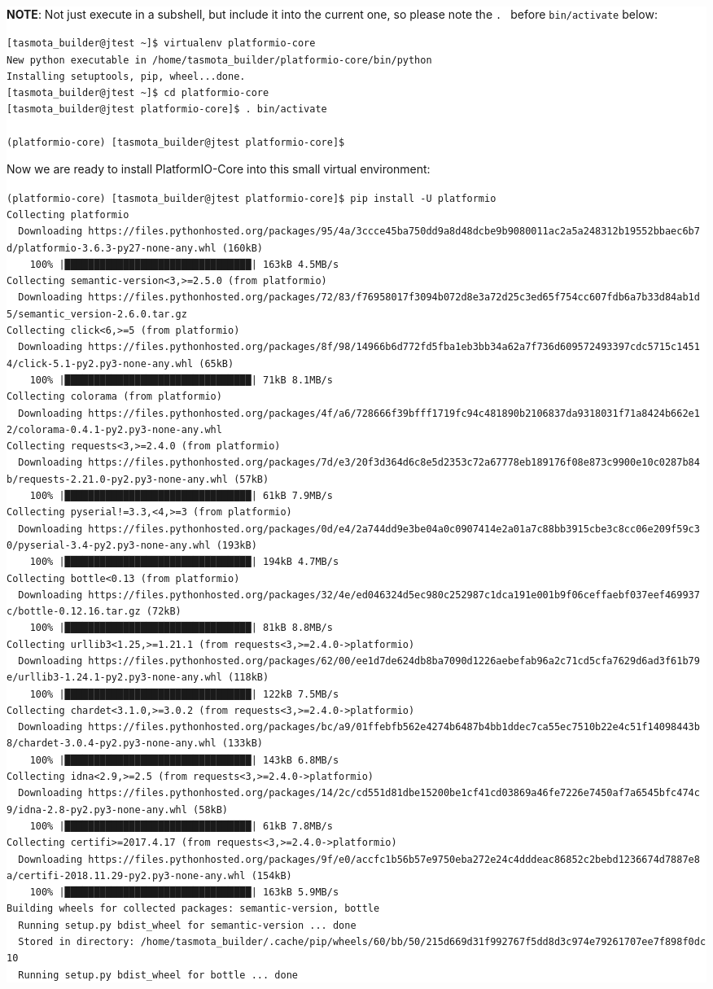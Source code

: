 **NOTE**: Not just execute in a subshell, but include it into the current one, so please note the `. ` before `bin/activate` below:

```
[tasmota_builder@jtest ~]$ virtualenv platformio-core
New python executable in /home/tasmota_builder/platformio-core/bin/python
Installing setuptools, pip, wheel...done.
[tasmota_builder@jtest ~]$ cd platformio-core
[tasmota_builder@jtest platformio-core]$ . bin/activate

(platformio-core) [tasmota_builder@jtest platformio-core]$
```

Now we are ready to install PlatformIO-Core into this small virtual environment:

```
(platformio-core) [tasmota_builder@jtest platformio-core]$ pip install -U platformio
Collecting platformio
  Downloading https://files.pythonhosted.org/packages/95/4a/3ccce45ba750dd9a8d48dcbe9b9080011ac2a5a248312b19552bbaec6b7d/platformio-3.6.3-py27-none-any.whl (160kB)
    100% |████████████████████████████████| 163kB 4.5MB/s 
Collecting semantic-version<3,>=2.5.0 (from platformio)
  Downloading https://files.pythonhosted.org/packages/72/83/f76958017f3094b072d8e3a72d25c3ed65f754cc607fdb6a7b33d84ab1d5/semantic_version-2.6.0.tar.gz
Collecting click<6,>=5 (from platformio)
  Downloading https://files.pythonhosted.org/packages/8f/98/14966b6d772fd5fba1eb3bb34a62a7f736d609572493397cdc5715c14514/click-5.1-py2.py3-none-any.whl (65kB)
    100% |████████████████████████████████| 71kB 8.1MB/s 
Collecting colorama (from platformio)
  Downloading https://files.pythonhosted.org/packages/4f/a6/728666f39bfff1719fc94c481890b2106837da9318031f71a8424b662e12/colorama-0.4.1-py2.py3-none-any.whl
Collecting requests<3,>=2.4.0 (from platformio)
  Downloading https://files.pythonhosted.org/packages/7d/e3/20f3d364d6c8e5d2353c72a67778eb189176f08e873c9900e10c0287b84b/requests-2.21.0-py2.py3-none-any.whl (57kB)
    100% |████████████████████████████████| 61kB 7.9MB/s 
Collecting pyserial!=3.3,<4,>=3 (from platformio)
  Downloading https://files.pythonhosted.org/packages/0d/e4/2a744dd9e3be04a0c0907414e2a01a7c88bb3915cbe3c8cc06e209f59c30/pyserial-3.4-py2.py3-none-any.whl (193kB)
    100% |████████████████████████████████| 194kB 4.7MB/s 
Collecting bottle<0.13 (from platformio)
  Downloading https://files.pythonhosted.org/packages/32/4e/ed046324d5ec980c252987c1dca191e001b9f06ceffaebf037eef469937c/bottle-0.12.16.tar.gz (72kB)
    100% |████████████████████████████████| 81kB 8.8MB/s 
Collecting urllib3<1.25,>=1.21.1 (from requests<3,>=2.4.0->platformio)
  Downloading https://files.pythonhosted.org/packages/62/00/ee1d7de624db8ba7090d1226aebefab96a2c71cd5cfa7629d6ad3f61b79e/urllib3-1.24.1-py2.py3-none-any.whl (118kB)
    100% |████████████████████████████████| 122kB 7.5MB/s 
Collecting chardet<3.1.0,>=3.0.2 (from requests<3,>=2.4.0->platformio)
  Downloading https://files.pythonhosted.org/packages/bc/a9/01ffebfb562e4274b6487b4bb1ddec7ca55ec7510b22e4c51f14098443b8/chardet-3.0.4-py2.py3-none-any.whl (133kB)
    100% |████████████████████████████████| 143kB 6.8MB/s 
Collecting idna<2.9,>=2.5 (from requests<3,>=2.4.0->platformio)
  Downloading https://files.pythonhosted.org/packages/14/2c/cd551d81dbe15200be1cf41cd03869a46fe7226e7450af7a6545bfc474c9/idna-2.8-py2.py3-none-any.whl (58kB)
    100% |████████████████████████████████| 61kB 7.8MB/s 
Collecting certifi>=2017.4.17 (from requests<3,>=2.4.0->platformio)
  Downloading https://files.pythonhosted.org/packages/9f/e0/accfc1b56b57e9750eba272e24c4dddeac86852c2bebd1236674d7887e8a/certifi-2018.11.29-py2.py3-none-any.whl (154kB)
    100% |████████████████████████████████| 163kB 5.9MB/s 
Building wheels for collected packages: semantic-version, bottle
  Running setup.py bdist_wheel for semantic-version ... done
  Stored in directory: /home/tasmota_builder/.cache/pip/wheels/60/bb/50/215d669d31f992767f5dd8d3c974e79261707ee7f898f0dc10
  Running setup.py bdist_wheel for bottle ... done
```